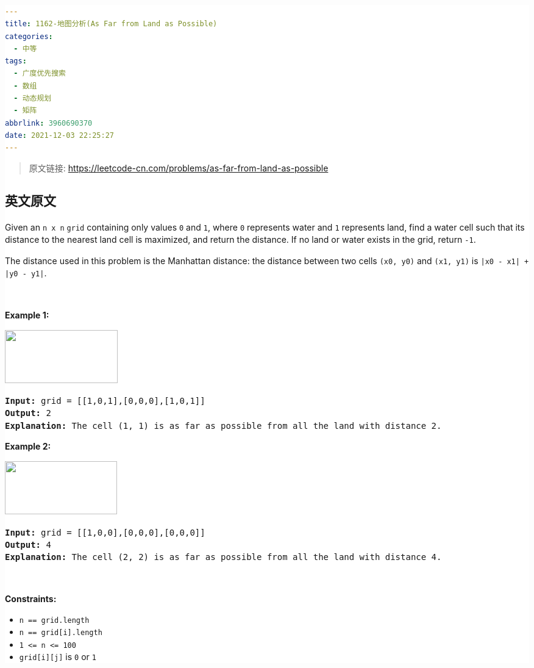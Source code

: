 ```yaml
---
title: 1162-地图分析(As Far from Land as Possible)
categories:
  - 中等
tags:
  - 广度优先搜索
  - 数组
  - 动态规划
  - 矩阵
abbrlink: 3960690370
date: 2021-12-03 22:25:27
---
```


> 原文链接: https://leetcode-cn.com/problems/as-far-from-land-as-possible


## 英文原文
<div><p>Given an <code>n x n</code> <code>grid</code>&nbsp;containing only values <code>0</code> and <code>1</code>, where&nbsp;<code>0</code> represents water&nbsp;and <code>1</code> represents land, find a water cell such that its distance to the nearest land cell is maximized, and return the distance.&nbsp;If no land or water exists in the grid, return <code>-1</code>.</p>

<p>The distance used in this problem is the Manhattan distance:&nbsp;the distance between two cells <code>(x0, y0)</code> and <code>(x1, y1)</code> is <code>|x0 - x1| + |y0 - y1|</code>.</p>

<p>&nbsp;</p>
<p><strong>Example 1:</strong></p>
<img alt="" src="https://assets.leetcode.com/uploads/2019/05/03/1336_ex1.JPG" style="width: 185px; height: 87px;" />
<pre>
<strong>Input:</strong> grid = [[1,0,1],[0,0,0],[1,0,1]]
<strong>Output:</strong> 2
<strong>Explanation:</strong> The cell (1, 1) is as far as possible from all the land with distance 2.
</pre>

<p><strong>Example 2:</strong></p>
<img alt="" src="https://assets.leetcode.com/uploads/2019/05/03/1336_ex2.JPG" style="width: 184px; height: 87px;" />
<pre>
<strong>Input:</strong> grid = [[1,0,0],[0,0,0],[0,0,0]]
<strong>Output:</strong> 4
<strong>Explanation:</strong> The cell (2, 2) is as far as possible from all the land with distance 4.
</pre>

<p>&nbsp;</p>
<p><strong>Constraints:</strong></p>

<ul>
	<li><code>n == grid.length</code></li>
	<li><code>n == grid[i].length</code></li>
	<li><code>1 &lt;= n&nbsp;&lt;= 100</code></li>
	<li><code>grid[i][j]</code>&nbsp;is <code>0</code> or <code>1</code></li>
</ul>
</div>
